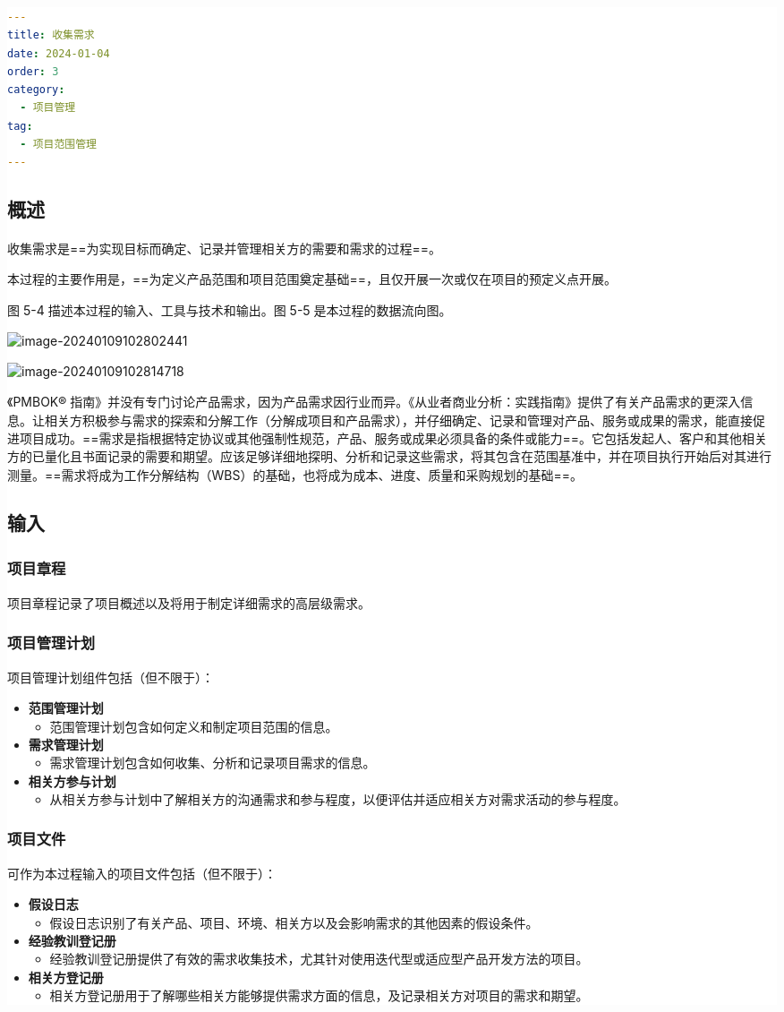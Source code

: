 ```yaml
---
title: 收集需求
date: 2024-01-04
order: 3
category:
  - 项目管理
tag:
  - 项目范围管理
---
```


## 概述

收集需求是==为实现目标而确定、记录并管理相关方的需要和需求的过程==。

本过程的主要作用是，==为定义产品范围和项目范围奠定基础==，且仅开展一次或仅在项目的预定义点开展。

图 5-4 描述本过程的输入、工具与技术和输出。图 5-5 是本过程的数据流向图。

![image-20240109102802441](https://raw.githubusercontent.com/GodX-18/picBed/main/image-20240109102802441.png)

![image-20240109102814718](https://raw.githubusercontent.com/GodX-18/picBed/main/image-20240109102814718.png)

《PMBOK® 指南》并没有专门讨论产品需求，因为产品需求因行业而异。《从业者商业分析：实践指南》提供了有关产品需求的更深入信息。让相关方积极参与需求的探索和分解工作（分解成项目和产品需求），并仔细确定、记录和管理对产品、服务或成果的需求，能直接促进项目成功。==需求是指根据特定协议或其他强制性规范，产品、服务或成果必须具备的条件或能力==。它包括发起人、客户和其他相关方的已量化且书面记录的需要和期望。应该足够详细地探明、分析和记录这些需求，将其包含在范围基准中，并在项目执行开始后对其进行测量。==需求将成为工作分解结构（WBS）的基础，也将成为成本、进度、质量和采购规划的基础==。

## 输入

### 项目章程

项目章程记录了项目概述以及将用于制定详细需求的高层级需求。

### 项目管理计划

项目管理计划组件包括（但不限于）：

* **范围管理计划**
  * 范围管理计划包含如何定义和制定项目范围的信息。
* **需求管理计划**
  * 需求管理计划包含如何收集、分析和记录项目需求的信息。
* **相关方参与计划**
  * 从相关方参与计划中了解相关方的沟通需求和参与程度，以便评估并适应相关方对需求活动的参与程度。

### 项目文件

可作为本过程输入的项目文件包括（但不限于）：

* **假设日志**
  * 假设日志识别了有关产品、项目、环境、相关方以及会影响需求的其他因素的假设条件。
* **经验教训登记册**
  * 经验教训登记册提供了有效的需求收集技术，尤其针对使用迭代型或适应型产品开发方法的项目。
* **相关方登记册**
  * 相关方登记册用于了解哪些相关方能够提供需求方面的信息，及记录相关方对项目的需求和期望。
